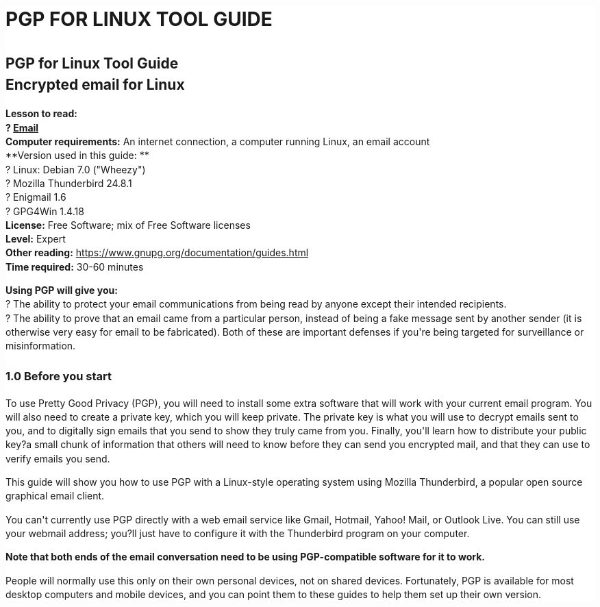 PGP FOR LINUX TOOL GUIDE
========================

PGP for Linux Tool Guide\
Encrypted email for Linux
-------------------------

**Lesson to read:\
? [Email](umbrella://lesson/email)**\
**Computer requirements:** An internet connection, a computer running
Linux, an email account\
**Version used in this guide: **\
? Linux: Debian 7.0 ("Wheezy")\
? Mozilla Thunderbird 24.8.1\
? Enigmail 1.6\
? GPG4Win 1.4.18\
**License:** Free Software; mix of Free Software licenses\
**Level:** Expert\
**Other reading:** <https://www.gnupg.org/documentation/guides.html>\
**Time required:** 30-60 minutes

**Using PGP will give you:**\
? The ability to protect your email communications from being read by
anyone except their intended recipients.\
? The ability to prove that an email came from a particular person,
instead of being a fake message sent by another sender (it is otherwise
very easy for email to be fabricated). Both of these are important
defenses if you're being targeted for surveillance or misinformation.

### 1.0 Before you start

To use Pretty Good Privacy (PGP), you will need to install some extra
software that will work with your current email program. You will also
need to create a private key, which you will keep private. The private
key is what you will use to decrypt emails sent to you, and to digitally
sign emails that you send to show they truly came from you. Finally,
you'll learn how to distribute your public key?a small chunk of
information that others will need to know before they can send you
encrypted mail, and that they can use to verify emails you send.

This guide will show you how to use PGP with a Linux-style operating
system using Mozilla Thunderbird, a popular open source graphical email
client.

You can't currently use PGP directly with a web email service like
Gmail, Hotmail, Yahoo! Mail, or Outlook Live. You can still use your
webmail address; you?ll just have to configure it with the Thunderbird
program on your computer.

**Note that both ends of the email conversation need to be using
PGP-compatible software for it to work.**

People will normally use this only on their own personal devices, not on
shared devices. Fortunately, PGP is available for most desktop computers
and mobile devices, and you can point them to these guides to help them
set up their own version.
